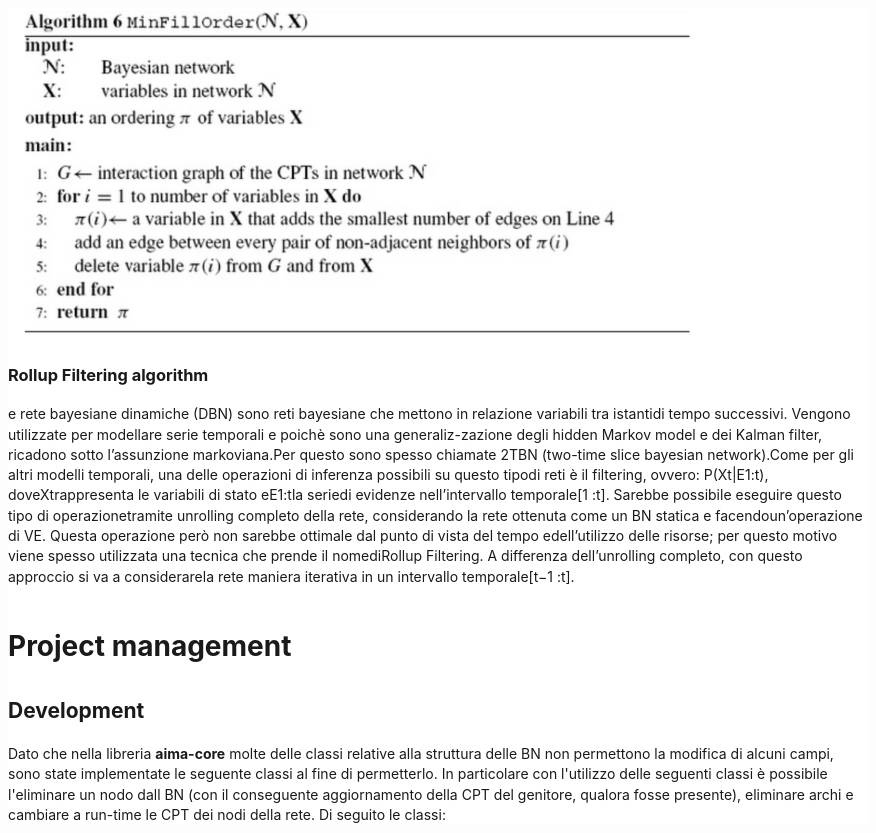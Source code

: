   <img src="img/minfillorder.png" width="80%" height="80%"/>
</p>


### Rollup Filtering algorithm

e rete bayesiane dinamiche (DBN) sono reti bayesiane che mettono in relazione variabili tra istantidi tempo successivi. Vengono utilizzate per modellare serie temporali e poichè sono una generaliz-zazione degli hidden Markov model e dei Kalman filter, ricadono sotto l’assunzione markoviana.Per questo sono spesso chiamate 2TBN (two-time slice bayesian network).Come per gli altri modelli temporali, una delle operazioni di inferenza possibili su questo tipodi reti è il filtering, ovvero: P(Xt|E1:t), doveXtrappresenta le variabili di stato eE1:tla seriedi evidenze nell’intervallo temporale[1 :t]. Sarebbe possibile eseguire questo tipo di operazionetramite unrolling completo della rete, considerando la rete ottenuta come un BN statica e facendoun’operazione di VE. Questa operazione però non sarebbe ottimale dal punto di vista del tempo edell’utilizzo delle risorse; per questo motivo viene spesso utilizzata una tecnica che prende il nomediRollup Filtering. A differenza dell’unrolling completo, con questo approccio si va a considerarela rete maniera iterativa in un intervallo temporale[t−1 :t].


# Project management

## Development

Dato che nella libreria **aima-core** molte delle classi relative alla struttura delle BN non permettono la modifica di alcuni campi, sono state implementate le seguente classi al fine di permetterlo. In particolare con l'utilizzo delle seguenti classi è possibile l'eliminare un nodo dall BN (con il conseguente aggiornamento della CPT del genitore, qualora fosse presente), eliminare archi  e cambiare a run-time le CPT dei nodi della rete. Di seguito le classi:

